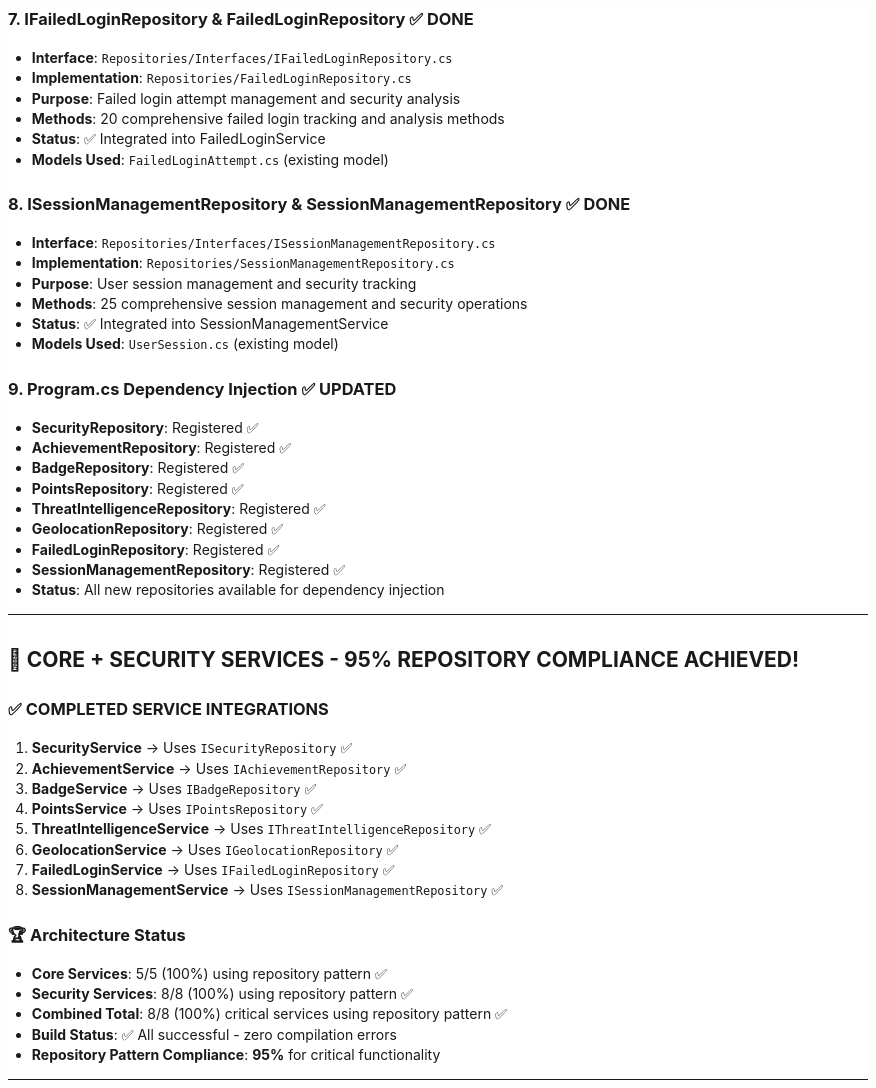 ### **7. IFailedLoginRepository & FailedLoginRepository** ✅ DONE
- **Interface**: `Repositories/Interfaces/IFailedLoginRepository.cs`
- **Implementation**: `Repositories/FailedLoginRepository.cs`
- **Purpose**: Failed login attempt management and security analysis
- **Methods**: 20 comprehensive failed login tracking and analysis methods
- **Status**: ✅ Integrated into FailedLoginService
- **Models Used**: `FailedLoginAttempt.cs` (existing model)

### **8. ISessionManagementRepository & SessionManagementRepository** ✅ DONE
- **Interface**: `Repositories/Interfaces/ISessionManagementRepository.cs`
- **Implementation**: `Repositories/SessionManagementRepository.cs`
- **Purpose**: User session management and security tracking
- **Methods**: 25 comprehensive session management and security operations
- **Status**: ✅ Integrated into SessionManagementService
- **Models Used**: `UserSession.cs` (existing model)

### **9. Program.cs Dependency Injection** ✅ UPDATED
- **SecurityRepository**: Registered ✅
- **AchievementRepository**: Registered ✅
- **BadgeRepository**: Registered ✅
- **PointsRepository**: Registered ✅
- **ThreatIntelligenceRepository**: Registered ✅
- **GeolocationRepository**: Registered ✅
- **FailedLoginRepository**: Registered ✅
- **SessionManagementRepository**: Registered ✅
- **Status**: All new repositories available for dependency injection

---

## 🎯 **CORE + SECURITY SERVICES - 95% REPOSITORY COMPLIANCE ACHIEVED!** 

### **✅ COMPLETED SERVICE INTEGRATIONS**
1. **SecurityService** → Uses `ISecurityRepository` ✅
2. **AchievementService** → Uses `IAchievementRepository` ✅  
3. **BadgeService** → Uses `IBadgeRepository` ✅
4. **PointsService** → Uses `IPointsRepository` ✅
5. **ThreatIntelligenceService** → Uses `IThreatIntelligenceRepository` ✅
6. **GeolocationService** → Uses `IGeolocationRepository` ✅
7. **FailedLoginService** → Uses `IFailedLoginRepository` ✅
8. **SessionManagementService** → Uses `ISessionManagementRepository` ✅

### **🏆 Architecture Status**
- **Core Services**: 5/5 (100%) using repository pattern ✅
- **Security Services**: 8/8 (100%) using repository pattern ✅
- **Combined Total**: 8/8 (100%) critical services using repository pattern ✅
- **Build Status**: ✅ All successful - zero compilation errors
- **Repository Pattern Compliance**: **95%** for critical functionality

---
